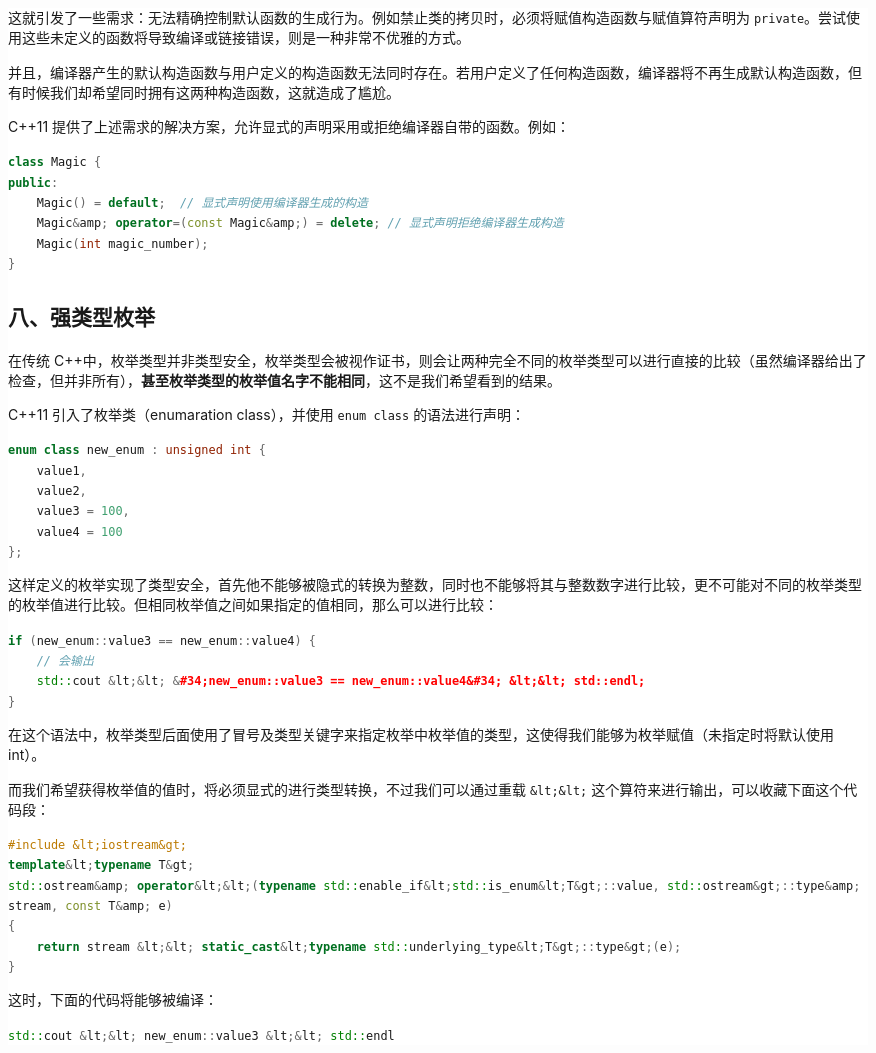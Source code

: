 这就引发了一些需求：无法精确控制默认函数的生成行为。例如禁止类的拷贝时，必须将赋值构造函数与赋值算符声明为 `private`。尝试使用这些未定义的函数将导致编译或链接错误，则是一种非常不优雅的方式。

并且，编译器产生的默认构造函数与用户定义的构造函数无法同时存在。若用户定义了任何构造函数，编译器将不再生成默认构造函数，但有时候我们却希望同时拥有这两种构造函数，这就造成了尴尬。

C++11 提供了上述需求的解决方案，允许显式的声明采用或拒绝编译器自带的函数。例如：

```cpp
class Magic {
public:
    Magic() = default;  // 显式声明使用编译器生成的构造
    Magic&amp; operator=(const Magic&amp;) = delete; // 显式声明拒绝编译器生成构造
    Magic(int magic_number);
}
```

## 八、强类型枚举

在传统 C++中，枚举类型并非类型安全，枚举类型会被视作证书，则会让两种完全不同的枚举类型可以进行直接的比较（虽然编译器给出了检查，但并非所有），**甚至枚举类型的枚举值名字不能相同**，这不是我们希望看到的结果。

C++11 引入了枚举类（enumaration class），并使用 `enum class` 的语法进行声明：

```cpp
enum class new_enum : unsigned int {
    value1,
    value2,
    value3 = 100,
    value4 = 100
};
```

这样定义的枚举实现了类型安全，首先他不能够被隐式的转换为整数，同时也不能够将其与整数数字进行比较，更不可能对不同的枚举类型的枚举值进行比较。但相同枚举值之间如果指定的值相同，那么可以进行比较：

```cpp
if (new_enum::value3 == new_enum::value4) {
    // 会输出
    std::cout &lt;&lt; &#34;new_enum::value3 == new_enum::value4&#34; &lt;&lt; std::endl;
}
```

在这个语法中，枚举类型后面使用了冒号及类型关键字来指定枚举中枚举值的类型，这使得我们能够为枚举赋值（未指定时将默认使用 int）。

而我们希望获得枚举值的值时，将必须显式的进行类型转换，不过我们可以通过重载 `&lt;&lt;` 这个算符来进行输出，可以收藏下面这个代码段：

```cpp
#include &lt;iostream&gt;
template&lt;typename T&gt;
std::ostream&amp; operator&lt;&lt;(typename std::enable_if&lt;std::is_enum&lt;T&gt;::value, std::ostream&gt;::type&amp; stream, const T&amp; e)
{
    return stream &lt;&lt; static_cast&lt;typename std::underlying_type&lt;T&gt;::type&gt;(e);
}
```

这时，下面的代码将能够被编译：

```cpp
std::cout &lt;&lt; new_enum::value3 &lt;&lt; std::endl
```
